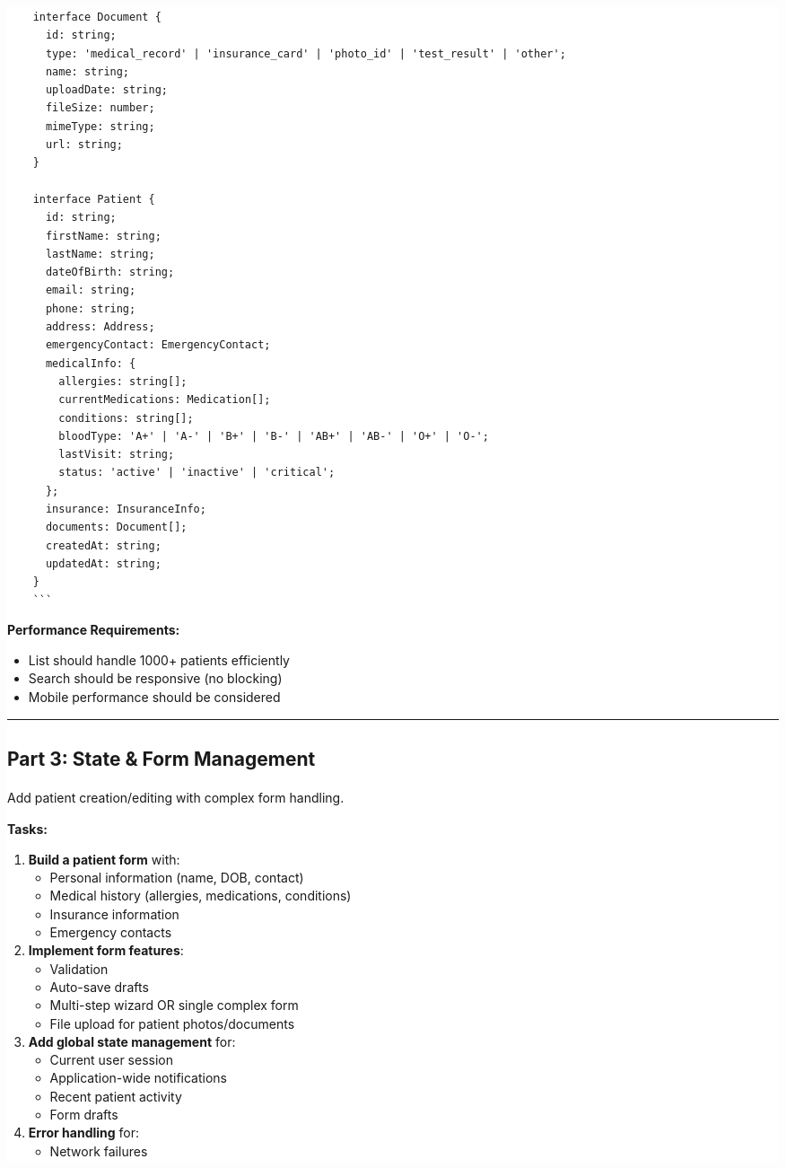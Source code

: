         interface Document {
          id: string;
          type: 'medical_record' | 'insurance_card' | 'photo_id' | 'test_result' | 'other';
          name: string;
          uploadDate: string;
          fileSize: number;
          mimeType: string;
          url: string;
        }
        
        interface Patient {
          id: string;
          firstName: string;
          lastName: string;
          dateOfBirth: string;
          email: string;
          phone: string;
          address: Address;
          emergencyContact: EmergencyContact;
          medicalInfo: {
            allergies: string[];
            currentMedications: Medication[];
            conditions: string[];
            bloodType: 'A+' | 'A-' | 'B+' | 'B-' | 'AB+' | 'AB-' | 'O+' | 'O-';
            lastVisit: string;
            status: 'active' | 'inactive' | 'critical';
          };
          insurance: InsuranceInfo;
          documents: Document[];
          createdAt: string;
          updatedAt: string;
        }
        ```
        

**Performance Requirements:**

- List should handle 1000+ patients efficiently
- Search should be responsive (no blocking)
- Mobile performance should be considered

---

## **Part 3: State & Form Management**

Add patient creation/editing with complex form handling.

**Tasks:**

1. **Build a patient form** with:
    - Personal information (name, DOB, contact)
    - Medical history (allergies, medications, conditions)
    - Insurance information
    - Emergency contacts
2. **Implement form features**:
    - Validation
    - Auto-save drafts
    - Multi-step wizard OR single complex form
    - File upload for patient photos/documents
3. **Add global state management** for:
    - Current user session
    - Application-wide notifications
    - Recent patient activity
    - Form drafts
4. **Error handling** for:
    - Network failures
